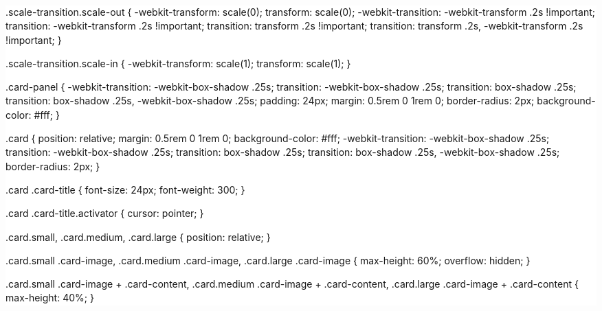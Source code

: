 .scale-transition.scale-out {
  -webkit-transform: scale(0);
          transform: scale(0);
  -webkit-transition: -webkit-transform .2s !important;
  transition: -webkit-transform .2s !important;
  transition: transform .2s !important;
  transition: transform .2s, -webkit-transform .2s !important;
}

.scale-transition.scale-in {
  -webkit-transform: scale(1);
          transform: scale(1);
}

.card-panel {
  -webkit-transition: -webkit-box-shadow .25s;
  transition: -webkit-box-shadow .25s;
  transition: box-shadow .25s;
  transition: box-shadow .25s, -webkit-box-shadow .25s;
  padding: 24px;
  margin: 0.5rem 0 1rem 0;
  border-radius: 2px;
  background-color: #fff;
}

.card {
  position: relative;
  margin: 0.5rem 0 1rem 0;
  background-color: #fff;
  -webkit-transition: -webkit-box-shadow .25s;
  transition: -webkit-box-shadow .25s;
  transition: box-shadow .25s;
  transition: box-shadow .25s, -webkit-box-shadow .25s;
  border-radius: 2px;
}

.card .card-title {
  font-size: 24px;
  font-weight: 300;
}

.card .card-title.activator {
  cursor: pointer;
}

.card.small, .card.medium, .card.large {
  position: relative;
}

.card.small .card-image, .card.medium .card-image, .card.large .card-image {
  max-height: 60%;
  overflow: hidden;
}

.card.small .card-image + .card-content, .card.medium .card-image + .card-content, .card.large .card-image + .card-content {
  max-height: 40%;
}
